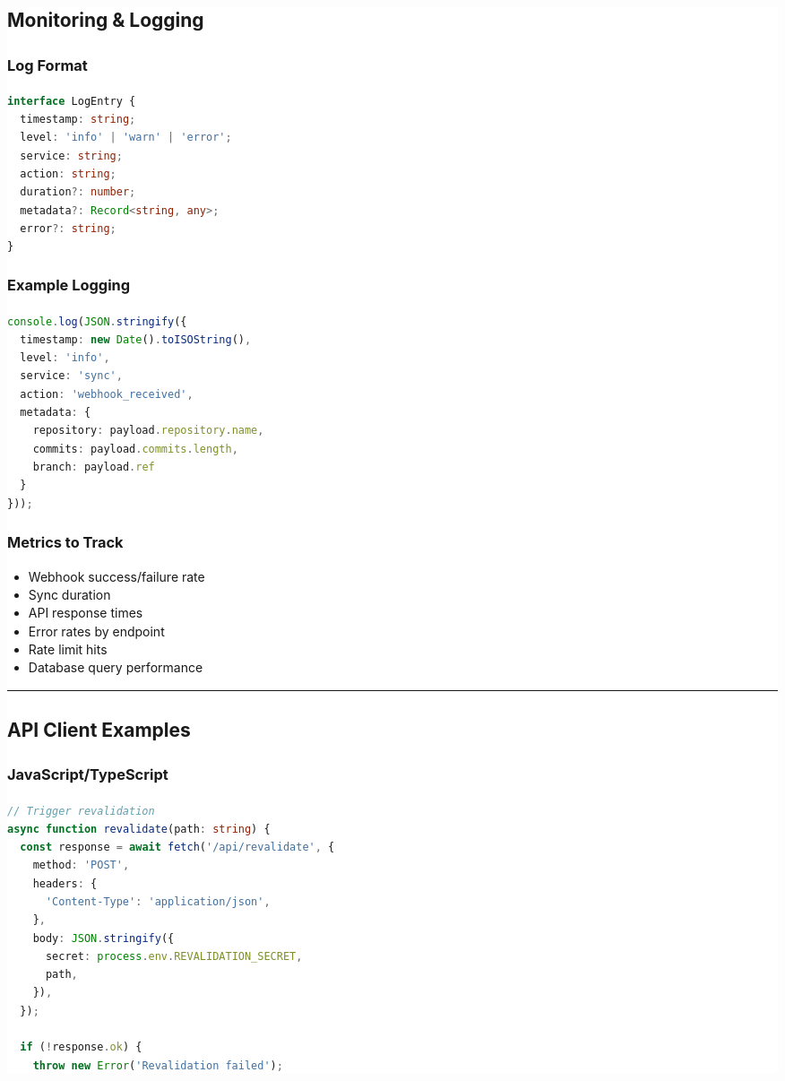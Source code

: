 
## Monitoring & Logging

### Log Format

```typescript
interface LogEntry {
  timestamp: string;
  level: 'info' | 'warn' | 'error';
  service: string;
  action: string;
  duration?: number;
  metadata?: Record<string, any>;
  error?: string;
}
```

### Example Logging

```typescript
console.log(JSON.stringify({
  timestamp: new Date().toISOString(),
  level: 'info',
  service: 'sync',
  action: 'webhook_received',
  metadata: {
    repository: payload.repository.name,
    commits: payload.commits.length,
    branch: payload.ref
  }
}));
```

### Metrics to Track

- Webhook success/failure rate
- Sync duration
- API response times
- Error rates by endpoint
- Rate limit hits
- Database query performance

---

## API Client Examples

### JavaScript/TypeScript

```typescript
// Trigger revalidation
async function revalidate(path: string) {
  const response = await fetch('/api/revalidate', {
    method: 'POST',
    headers: {
      'Content-Type': 'application/json',
    },
    body: JSON.stringify({
      secret: process.env.REVALIDATION_SECRET,
      path,
    }),
  });

  if (!response.ok) {
    throw new Error('Revalidation failed');
```